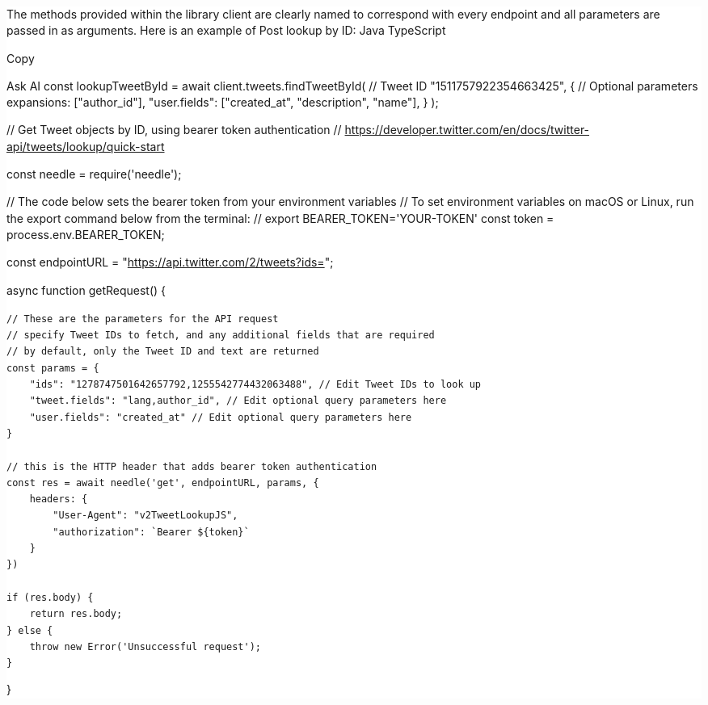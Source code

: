 The methods provided within the library client are clearly named to correspond with every endpoint and all parameters are passed in as arguments. Here is an example of Post lookup by ID:
Java
TypeScript

Copy

Ask AI
const lookupTweetById = await client.tweets.findTweetById(
  // Tweet ID
  "1511757922354663425",
  {
    // Optional parameters
    expansions: ["author_id"],
    "user.fields": ["created_at", "description", "name"],
  }
);


// Get Tweet objects by ID, using bearer token authentication
// https://developer.twitter.com/en/docs/twitter-api/tweets/lookup/quick-start

const needle = require('needle');

// The code below sets the bearer token from your environment variables
// To set environment variables on macOS or Linux, run the export command below from the terminal:
// export BEARER_TOKEN='YOUR-TOKEN'
const token = process.env.BEARER_TOKEN;

const endpointURL = "https://api.twitter.com/2/tweets?ids=";

async function getRequest() {

    // These are the parameters for the API request
    // specify Tweet IDs to fetch, and any additional fields that are required
    // by default, only the Tweet ID and text are returned
    const params = {
        "ids": "1278747501642657792,1255542774432063488", // Edit Tweet IDs to look up
        "tweet.fields": "lang,author_id", // Edit optional query parameters here
        "user.fields": "created_at" // Edit optional query parameters here
    }

    // this is the HTTP header that adds bearer token authentication
    const res = await needle('get', endpointURL, params, {
        headers: {
            "User-Agent": "v2TweetLookupJS",
            "authorization": `Bearer ${token}`
        }
    })

    if (res.body) {
        return res.body;
    } else {
        throw new Error('Unsuccessful request');
    }
}
